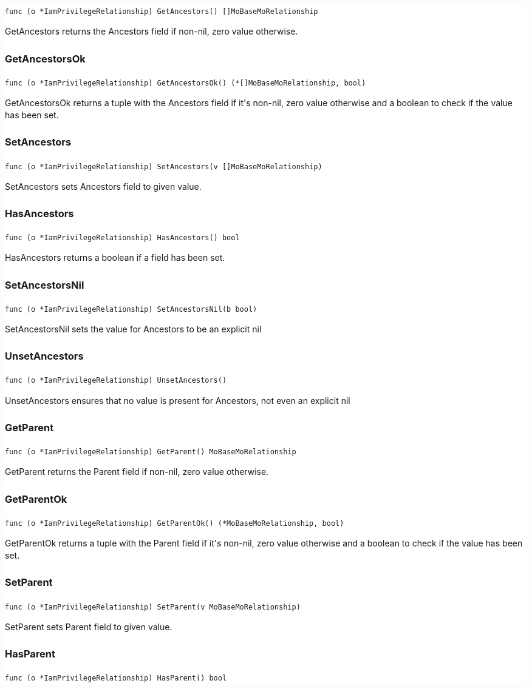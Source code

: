`func (o *IamPrivilegeRelationship) GetAncestors() []MoBaseMoRelationship`

GetAncestors returns the Ancestors field if non-nil, zero value otherwise.

### GetAncestorsOk

`func (o *IamPrivilegeRelationship) GetAncestorsOk() (*[]MoBaseMoRelationship, bool)`

GetAncestorsOk returns a tuple with the Ancestors field if it's non-nil, zero value otherwise
and a boolean to check if the value has been set.

### SetAncestors

`func (o *IamPrivilegeRelationship) SetAncestors(v []MoBaseMoRelationship)`

SetAncestors sets Ancestors field to given value.

### HasAncestors

`func (o *IamPrivilegeRelationship) HasAncestors() bool`

HasAncestors returns a boolean if a field has been set.

### SetAncestorsNil

`func (o *IamPrivilegeRelationship) SetAncestorsNil(b bool)`

 SetAncestorsNil sets the value for Ancestors to be an explicit nil

### UnsetAncestors
`func (o *IamPrivilegeRelationship) UnsetAncestors()`

UnsetAncestors ensures that no value is present for Ancestors, not even an explicit nil
### GetParent

`func (o *IamPrivilegeRelationship) GetParent() MoBaseMoRelationship`

GetParent returns the Parent field if non-nil, zero value otherwise.

### GetParentOk

`func (o *IamPrivilegeRelationship) GetParentOk() (*MoBaseMoRelationship, bool)`

GetParentOk returns a tuple with the Parent field if it's non-nil, zero value otherwise
and a boolean to check if the value has been set.

### SetParent

`func (o *IamPrivilegeRelationship) SetParent(v MoBaseMoRelationship)`

SetParent sets Parent field to given value.

### HasParent

`func (o *IamPrivilegeRelationship) HasParent() bool`
